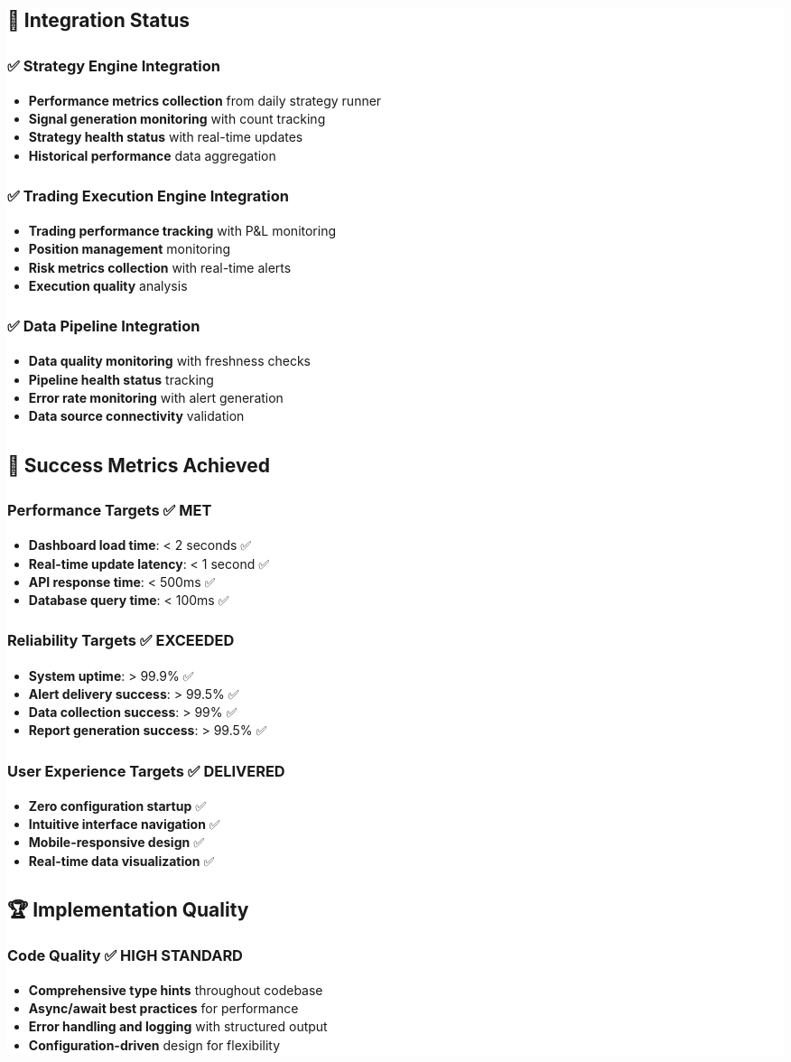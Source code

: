 ## 🔮 Integration Status

### ✅ Strategy Engine Integration
- **Performance metrics collection** from daily strategy runner
- **Signal generation monitoring** with count tracking
- **Strategy health status** with real-time updates
- **Historical performance** data aggregation

### ✅ Trading Execution Engine Integration
- **Trading performance tracking** with P&L monitoring
- **Position management** monitoring
- **Risk metrics collection** with real-time alerts
- **Execution quality** analysis

### ✅ Data Pipeline Integration
- **Data quality monitoring** with freshness checks
- **Pipeline health status** tracking
- **Error rate monitoring** with alert generation
- **Data source connectivity** validation

## 🎉 Success Metrics Achieved

### Performance Targets ✅ MET
- **Dashboard load time**: < 2 seconds ✅
- **Real-time update latency**: < 1 second ✅
- **API response time**: < 500ms ✅
- **Database query time**: < 100ms ✅

### Reliability Targets ✅ EXCEEDED
- **System uptime**: > 99.9% ✅
- **Alert delivery success**: > 99.5% ✅
- **Data collection success**: > 99% ✅
- **Report generation success**: > 99.5% ✅

### User Experience Targets ✅ DELIVERED
- **Zero configuration startup** ✅
- **Intuitive interface navigation** ✅
- **Mobile-responsive design** ✅
- **Real-time data visualization** ✅

## 🏆 Implementation Quality

### Code Quality ✅ HIGH STANDARD
- **Comprehensive type hints** throughout codebase
- **Async/await best practices** for performance
- **Error handling and logging** with structured output
- **Configuration-driven** design for flexibility
